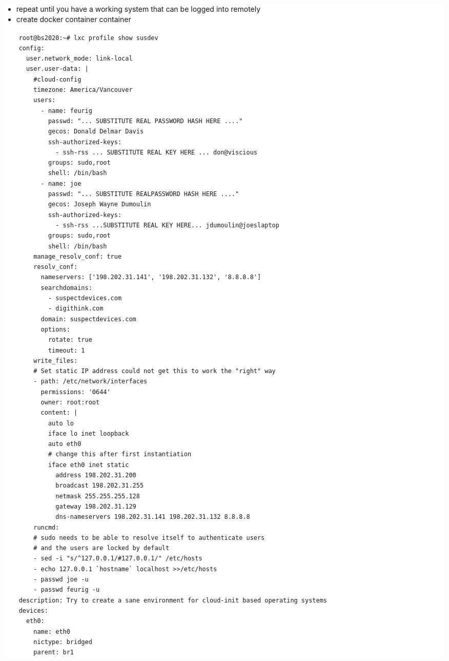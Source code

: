 * repeat until you have a working system that can be logged into remotely
* create docker container container
	
```
	root@bs2020:~# lxc profile show susdev
	config:
	  user.network_mode: link-local
	  user.user-data: |
	    #cloud-config
	    timezone: America/Vancouver
	    users:
	      - name: feurig
	        passwd: "... SUBSTITUTE REAL PASSWORD HASH HERE ...."
	        gecos: Donald Delmar Davis
	        ssh-authorized-keys:
	          - ssh-rss ... SUBSTITUTE REAL KEY HERE ... don@viscious
	        groups: sudo,root
	        shell: /bin/bash
	      - name: joe
	        passwd: "... SUBSTITUTE REALPASSWORD HASH HERE ...."
	        gecos: Joseph Wayne Dumoulin
	        ssh-authorized-keys:
	          - ssh-rss ...SUBSTITUTE REAL KEY HERE... jdumoulin@joeslaptop
	        groups: sudo,root
	        shell: /bin/bash
	    manage_resolv_conf: true
	    resolv_conf:
	      nameservers: ['198.202.31.141', '198.202.31.132', '8.8.8.8']
	      searchdomains:
	        - suspectdevices.com
	        - digithink.com
	      domain: suspectdevices.com
	      options:
	        rotate: true
	        timeout: 1
	    write_files:
	    # Set static IP address could not get this to work the "right" way
	    - path: /etc/network/interfaces
	      permissions: '0644'
	      owner: root:root
	      content: |
	        auto lo
	        iface lo inet loopback
	        auto eth0
	        # change this after first instantiation
	        iface eth0 inet static
	          address 198.202.31.200
	          broadcast 198.202.31.255
	          netmask 255.255.255.128
	          gateway 198.202.31.129
	          dns-nameservers 198.202.31.141 198.202.31.132 8.8.8.8
	    runcmd:
	    # sudo needs to be able to resolve itself to authenticate users
	    # and the users are locked by default
	    - sed -i "s/^127.0.0.1/#127.0.0.1/" /etc/hosts
	    - echo 127.0.0.1 `hostname` localhost >>/etc/hosts
	    - passwd joe -u
	    - passwd feurig -u
	description: Try to create a sane environment for cloud-init based operating systems
	devices:
	  eth0:
	    name: eth0
	    nictype: bridged
	    parent: br1
```
